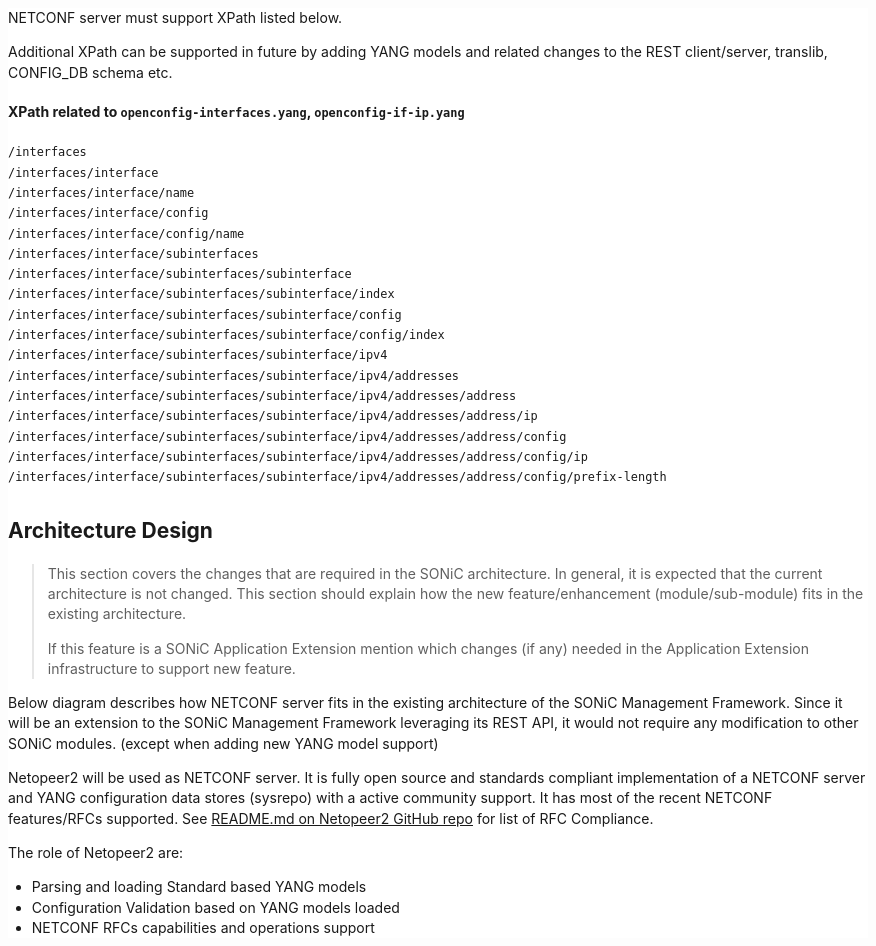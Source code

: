 NETCONF server must support XPath listed below.

Additional XPath can be supported in future by adding YANG models and related changes to the REST client/server, translib, CONFIG_DB schema etc.

#### XPath related to `openconfig-interfaces.yang`, `openconfig-if-ip.yang`

```
/interfaces
/interfaces/interface
/interfaces/interface/name
/interfaces/interface/config
/interfaces/interface/config/name
/interfaces/interface/subinterfaces
/interfaces/interface/subinterfaces/subinterface
/interfaces/interface/subinterfaces/subinterface/index
/interfaces/interface/subinterfaces/subinterface/config
/interfaces/interface/subinterfaces/subinterface/config/index
/interfaces/interface/subinterfaces/subinterface/ipv4
/interfaces/interface/subinterfaces/subinterface/ipv4/addresses
/interfaces/interface/subinterfaces/subinterface/ipv4/addresses/address
/interfaces/interface/subinterfaces/subinterface/ipv4/addresses/address/ip
/interfaces/interface/subinterfaces/subinterface/ipv4/addresses/address/config
/interfaces/interface/subinterfaces/subinterface/ipv4/addresses/address/config/ip
/interfaces/interface/subinterfaces/subinterface/ipv4/addresses/address/config/prefix-length
```

## Architecture Design

> This section covers the changes that are required in the SONiC architecture. In general, it is expected that the current architecture is not changed. This section should explain how the new feature/enhancement (module/sub-module) fits in the existing architecture.
>
> If this feature is a SONiC Application Extension mention which changes (if any) needed in the Application Extension infrastructure to support new feature.

Below diagram describes how NETCONF server fits in the existing architecture of the SONiC Management Framework.
Since it will be an extension to the SONiC Management Framework leveraging its REST API, it would not require any modification to other SONiC modules.
(except when adding new YANG model support)

Netopeer2 will be used as NETCONF server. It is fully open source and standards compliant implementation of a NETCONF server and YANG configuration data stores (sysrepo) with a active community support.
It has most of the recent NETCONF features/RFCs supported.
See [README.md on Netopeer2 GitHub repo](https://github.com/CESNET/netopeer2/blob/master/README.md) for list of RFC Compliance.

The role of Netopeer2 are:
- Parsing and loading Standard based YANG models
- Configuration Validation based on YANG models loaded
- NETCONF RFCs capabilities and operations support

